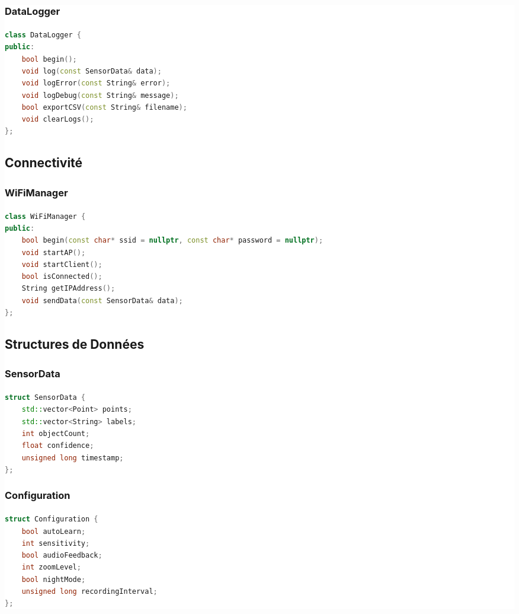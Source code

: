 ### DataLogger
```cpp
class DataLogger {
public:
    bool begin();
    void log(const SensorData& data);
    void logError(const String& error);
    void logDebug(const String& message);
    bool exportCSV(const String& filename);
    void clearLogs();
};
```

## Connectivité

### WiFiManager
```cpp
class WiFiManager {
public:
    bool begin(const char* ssid = nullptr, const char* password = nullptr);
    void startAP();
    void startClient();
    bool isConnected();
    String getIPAddress();
    void sendData(const SensorData& data);
};
```

## Structures de Données

### SensorData
```cpp
struct SensorData {
    std::vector<Point> points;
    std::vector<String> labels;
    int objectCount;
    float confidence;
    unsigned long timestamp;
};
```

### Configuration
```cpp
struct Configuration {
    bool autoLearn;
    int sensitivity;
    bool audioFeedback;
    int zoomLevel;
    bool nightMode;
    unsigned long recordingInterval;
};
```
